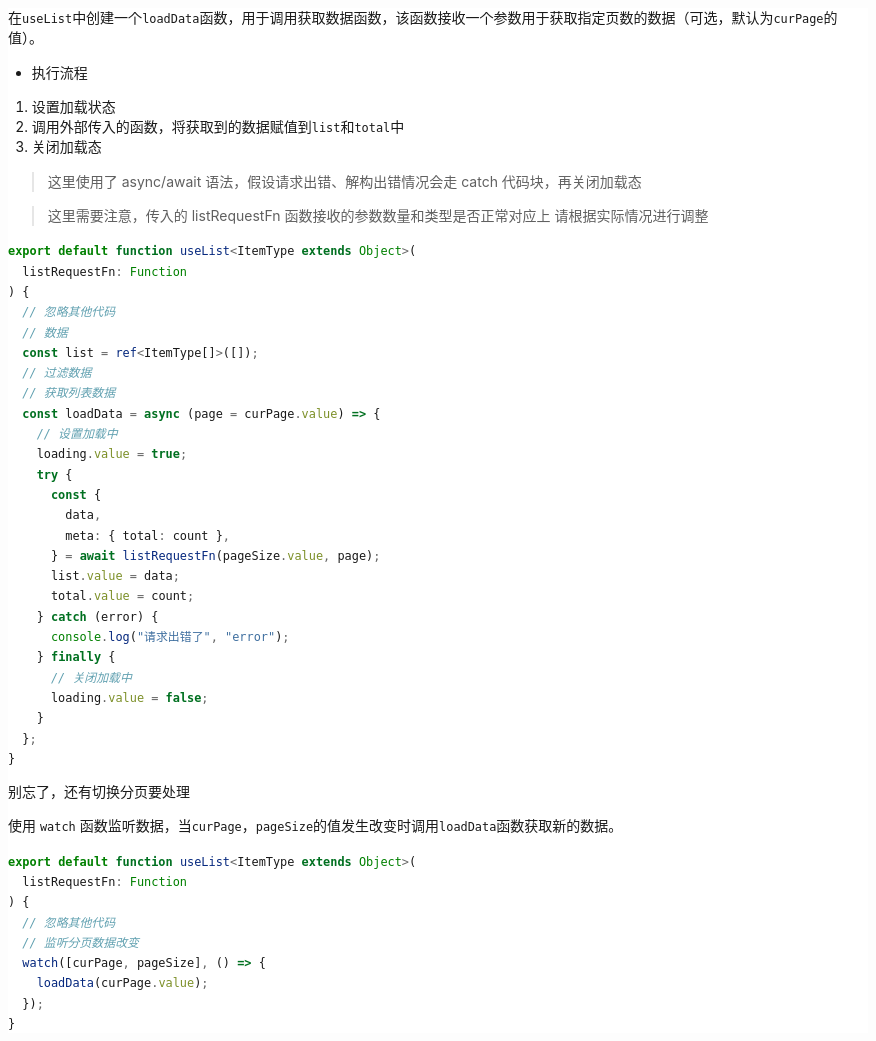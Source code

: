 在`useList`中创建一个`loadData`函数，用于调用获取数据函数，该函数接收一个参数用于获取指定页数的数据（可选，默认为`curPage`的值）。

- 执行流程

1. 设置加载状态
2. 调用外部传入的函数，将获取到的数据赋值到`list`和`total`中
3. 关闭加载态

> 这里使用了 async/await 语法，假设请求出错、解构出错情况会走 catch 代码块，再关闭加载态

> 这里需要注意，传入的 listRequestFn 函数接收的参数数量和类型是否正常对应上
> 请根据实际情况进行调整

```typescript
export default function useList<ItemType extends Object>(
  listRequestFn: Function
) {
  // 忽略其他代码
  // 数据
  const list = ref<ItemType[]>([]);
  // 过滤数据
  // 获取列表数据
  const loadData = async (page = curPage.value) => {
    // 设置加载中
    loading.value = true;
    try {
      const {
        data,
        meta: { total: count },
      } = await listRequestFn(pageSize.value, page);
      list.value = data;
      total.value = count;
    } catch (error) {
      console.log("请求出错了", "error");
    } finally {
      // 关闭加载中
      loading.value = false;
    }
  };
}
```

别忘了，还有切换分页要处理

使用 `watch` 函数监听数据，当`curPage`，`pageSize`的值发生改变时调用`loadData`函数获取新的数据。

```typescript
export default function useList<ItemType extends Object>(
  listRequestFn: Function
) {
  // 忽略其他代码
  // 监听分页数据改变
  watch([curPage, pageSize], () => {
    loadData(curPage.value);
  });
}
```
